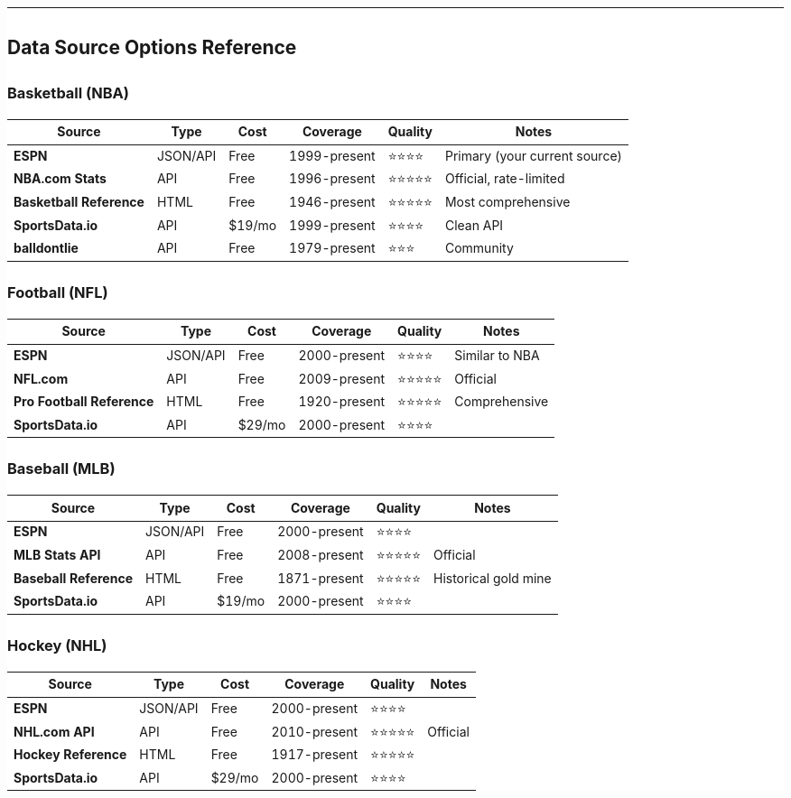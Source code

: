 
---

## Data Source Options Reference

### Basketball (NBA)

| Source | Type | Cost | Coverage | Quality | Notes |
|--------|------|------|----------|---------|-------|
| **ESPN** | JSON/API | Free | 1999-present | ⭐⭐⭐⭐ | Primary (your current source) |
| **NBA.com Stats** | API | Free | 1996-present | ⭐⭐⭐⭐⭐ | Official, rate-limited |
| **Basketball Reference** | HTML | Free | 1946-present | ⭐⭐⭐⭐⭐ | Most comprehensive |
| **SportsData.io** | API | $19/mo | 1999-present | ⭐⭐⭐⭐ | Clean API |
| **balldontlie** | API | Free | 1979-present | ⭐⭐⭐ | Community |

### Football (NFL)

| Source | Type | Cost | Coverage | Quality | Notes |
|--------|------|------|----------|---------|-------|
| **ESPN** | JSON/API | Free | 2000-present | ⭐⭐⭐⭐ | Similar to NBA |
| **NFL.com** | API | Free | 2009-present | ⭐⭐⭐⭐⭐ | Official |
| **Pro Football Reference** | HTML | Free | 1920-present | ⭐⭐⭐⭐⭐ | Comprehensive |
| **SportsData.io** | API | $29/mo | 2000-present | ⭐⭐⭐⭐ | |

### Baseball (MLB)

| Source | Type | Cost | Coverage | Quality | Notes |
|--------|------|------|----------|---------|-------|
| **ESPN** | JSON/API | Free | 2000-present | ⭐⭐⭐⭐ | |
| **MLB Stats API** | API | Free | 2008-present | ⭐⭐⭐⭐⭐ | Official |
| **Baseball Reference** | HTML | Free | 1871-present | ⭐⭐⭐⭐⭐ | Historical gold mine |
| **SportsData.io** | API | $19/mo | 2000-present | ⭐⭐⭐⭐ | |

### Hockey (NHL)

| Source | Type | Cost | Coverage | Quality | Notes |
|--------|------|------|----------|---------|-------|
| **ESPN** | JSON/API | Free | 2000-present | ⭐⭐⭐⭐ | |
| **NHL.com API** | API | Free | 2010-present | ⭐⭐⭐⭐⭐ | Official |
| **Hockey Reference** | HTML | Free | 1917-present | ⭐⭐⭐⭐⭐ | |
| **SportsData.io** | API | $29/mo | 2000-present | ⭐⭐⭐⭐ | |
